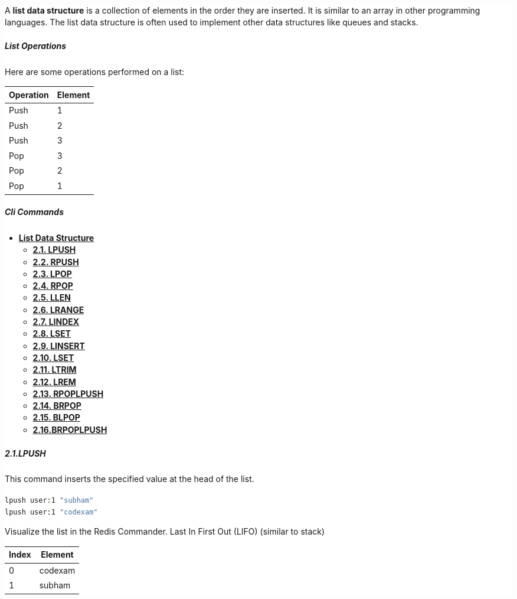 A **list data structure** is a collection of elements in the order they are inserted. It is similar to an array in other programming languages. The list data structure is often used to implement other data structures like queues and stacks.

##### List Operations

Here are some operations performed on a list:

| Operation | Element |
|-----------|---------|
| Push      | 1       |
| Push      | 2       |
| Push      | 3       |
| Pop       | 3       |
| Pop       | 2       |
| Pop       | 1       |


##### Cli Commands
- [**List Data Structure**](#list-data-structure)
  - [**2.1. LPUSH**](#21lpush)
  - [**2.2. RPUSH**](#22rpush)
  - [**2.3. LPOP**](#23lpop)
  - [**2.4. RPOP**](#24rpop)
  - [**2.5. LLEN**](#25llen)
  - [**2.6. LRANGE**](#26lrange)
  - [**2.7. LINDEX**](#27lindex)
  - [**2.8. LSET**](#28lset)
  - [**2.9. LINSERT**](#29linsert)
  - [**2.10. LSET**](#210lset)
  - [**2.11. LTRIM**](#211ltrim)
  - [**2.12. LREM**](#212lrem)
  - [**2.13. RPOPLPUSH**](#213rpoplpush)
  - [**2.14. BRPOP**](#214brpop)
  - [**2.15. BLPOP**](#215blpop)
  - [**2.16.BRPOPLPUSH**](#216brpoplpush)

  

##### 2.1.LPUSH
This command inserts the specified value at the head of the list.

```bash
lpush user:1 "subham"
lpush user:1 "codexam"
```

Visualize the list in the Redis Commander.
Last In First Out (LIFO) (similar to stack)

| Index | Element |
|-------|---------|
| 0     | codexam |
| 1     | subham  |
